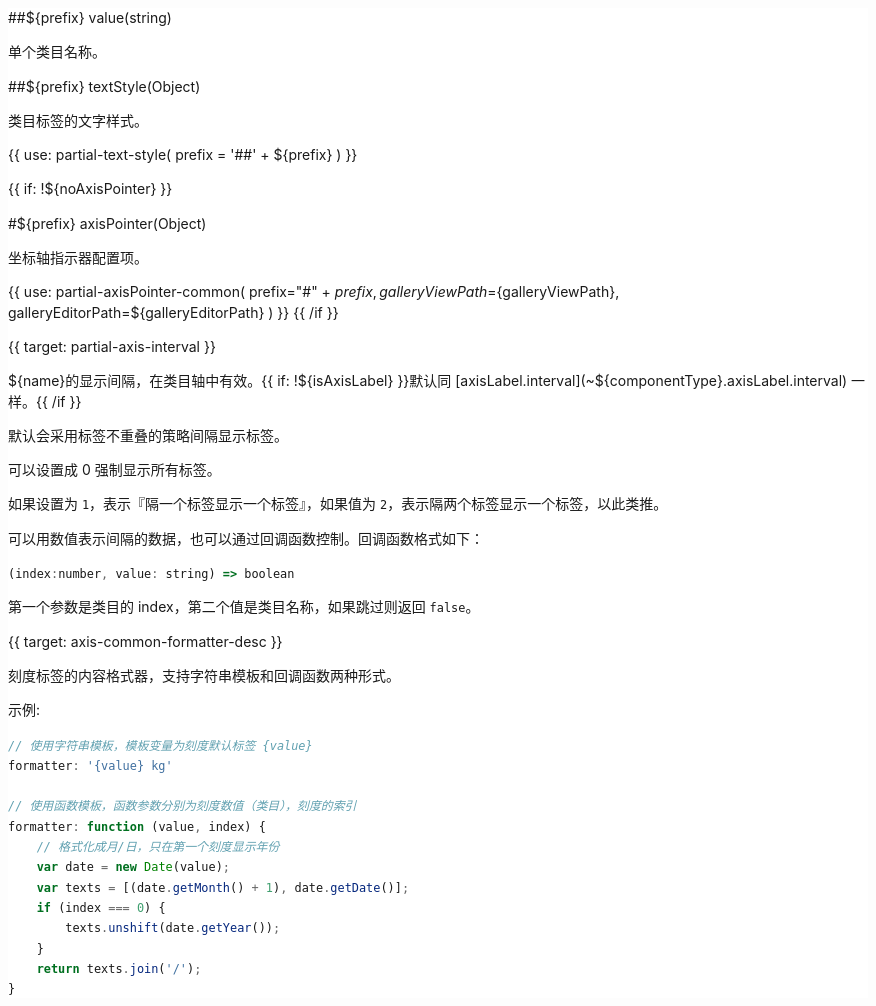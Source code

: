 ##${prefix} value(string)

单个类目名称。

##${prefix} textStyle(Object)

类目标签的文字样式。

{{ use: partial-text-style(
    prefix = '##' + ${prefix}
) }}

{{ if: !${noAxisPointer} }}

#${prefix} axisPointer(Object)

坐标轴指示器配置项。

{{ use: partial-axisPointer-common(
    prefix="#" + ${prefix},
    galleryViewPath=${galleryViewPath},
    galleryEditorPath=${galleryEditorPath}
) }}
{{ /if }}




{{ target: partial-axis-interval }}

${name}的显示间隔，在类目轴中有效。{{ if: !${isAxisLabel} }}默认同 [axisLabel.interval](~${componentType}.axisLabel.interval) 一样。{{ /if }}

默认会采用标签不重叠的策略间隔显示标签。

可以设置成 0 强制显示所有标签。

如果设置为 `1`，表示『隔一个标签显示一个标签』，如果值为 `2`，表示隔两个标签显示一个标签，以此类推。

可以用数值表示间隔的数据，也可以通过回调函数控制。回调函数格式如下：
```js
(index:number, value: string) => boolean
```
第一个参数是类目的 index，第二个值是类目名称，如果跳过则返回 `false`。




{{ target: axis-common-formatter-desc }}

刻度标签的内容格式器，支持字符串模板和回调函数两种形式。

示例:
```js
// 使用字符串模板，模板变量为刻度默认标签 {value}
formatter: '{value} kg'

// 使用函数模板，函数参数分别为刻度数值（类目），刻度的索引
formatter: function (value, index) {
    // 格式化成月/日，只在第一个刻度显示年份
    var date = new Date(value);
    var texts = [(date.getMonth() + 1), date.getDate()];
    if (index === 0) {
        texts.unshift(date.getYear());
    }
    return texts.join('/');
}
```

